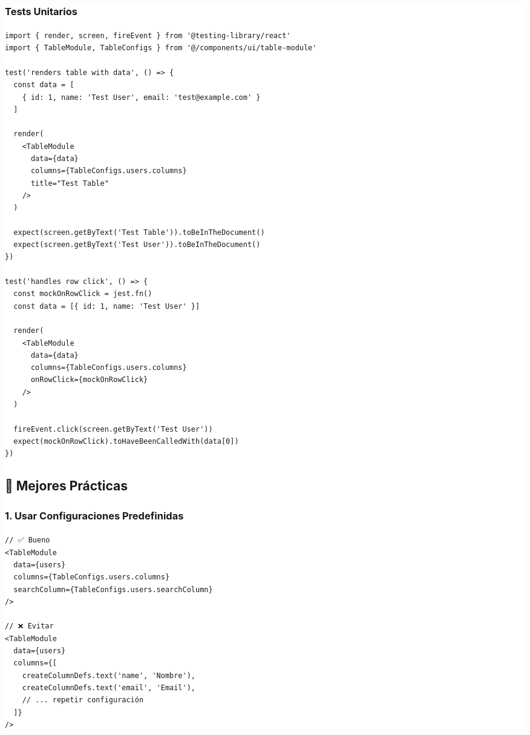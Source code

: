 ### Tests Unitarios

```tsx
import { render, screen, fireEvent } from '@testing-library/react'
import { TableModule, TableConfigs } from '@/components/ui/table-module'

test('renders table with data', () => {
  const data = [
    { id: 1, name: 'Test User', email: 'test@example.com' }
  ]
  
  render(
    <TableModule
      data={data}
      columns={TableConfigs.users.columns}
      title="Test Table"
    />
  )
  
  expect(screen.getByText('Test Table')).toBeInTheDocument()
  expect(screen.getByText('Test User')).toBeInTheDocument()
})

test('handles row click', () => {
  const mockOnRowClick = jest.fn()
  const data = [{ id: 1, name: 'Test User' }]
  
  render(
    <TableModule
      data={data}
      columns={TableConfigs.users.columns}
      onRowClick={mockOnRowClick}
    />
  )
  
  fireEvent.click(screen.getByText('Test User'))
  expect(mockOnRowClick).toHaveBeenCalledWith(data[0])
})
```

## 🚀 Mejores Prácticas

### 1. Usar Configuraciones Predefinidas

```tsx
// ✅ Bueno
<TableModule
  data={users}
  columns={TableConfigs.users.columns}
  searchColumn={TableConfigs.users.searchColumn}
/>

// ❌ Evitar
<TableModule
  data={users}
  columns={[
    createColumnDefs.text('name', 'Nombre'),
    createColumnDefs.text('email', 'Email'),
    // ... repetir configuración
  ]}
/>
```
